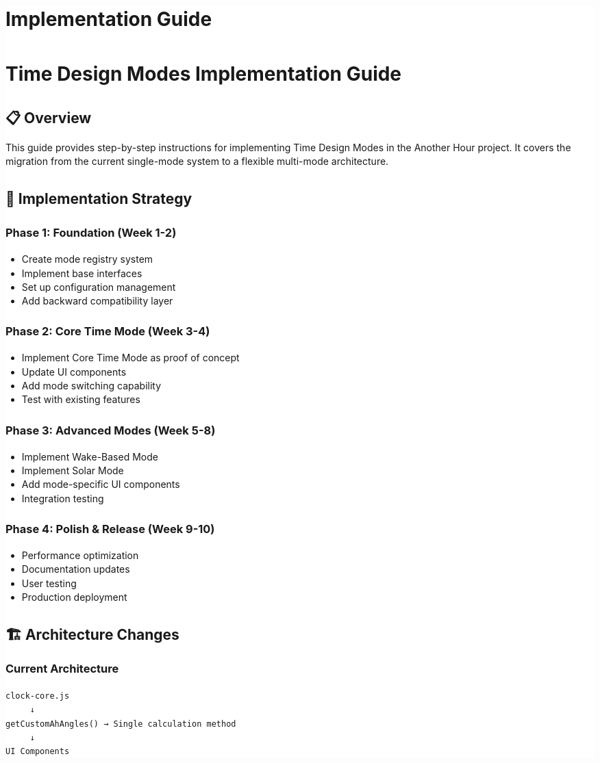 # Implementation Guide 

# Time Design Modes Implementation Guide

## 📋 Overview

This guide provides step-by-step instructions for implementing Time Design Modes in the Another Hour project. It covers the migration from the current single-mode system to a flexible multi-mode architecture.

## 🎯 Implementation Strategy

### Phase 1: Foundation (Week 1-2)
- Create mode registry system
- Implement base interfaces
- Set up configuration management
- Add backward compatibility layer

### Phase 2: Core Time Mode (Week 3-4)
- Implement Core Time Mode as proof of concept
- Update UI components
- Add mode switching capability
- Test with existing features

### Phase 3: Advanced Modes (Week 5-8)
- Implement Wake-Based Mode
- Implement Solar Mode
- Add mode-specific UI components
- Integration testing

### Phase 4: Polish & Release (Week 9-10)
- Performance optimization
- Documentation updates
- User testing
- Production deployment

## 🏗️ Architecture Changes

### Current Architecture
```
clock-core.js
     ↓
getCustomAhAngles() → Single calculation method
     ↓
UI Components
```
